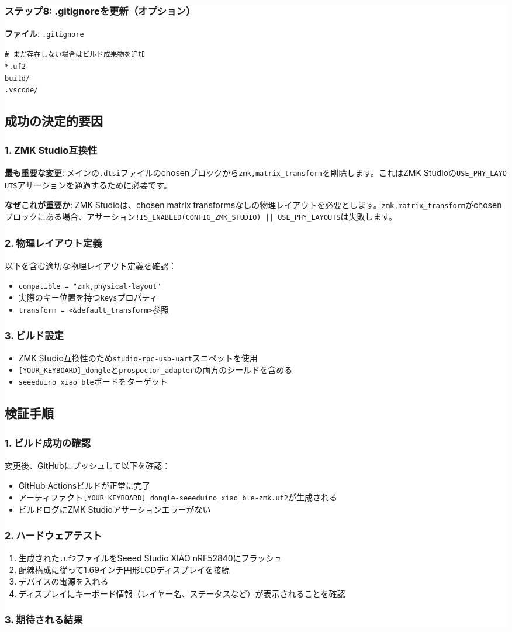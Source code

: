 ### ステップ8: .gitignoreを更新（オプション）

**ファイル**: `.gitignore`

```gitignore
# まだ存在しない場合はビルド成果物を追加
*.uf2
build/
.vscode/
```

## 成功の決定的要因

### 1. ZMK Studio互換性

**最も重要な変更**: メインの`.dtsi`ファイルのchosenブロックから`zmk,matrix_transform`を削除します。これはZMK Studioの`USE_PHY_LAYOUTS`アサーションを通過するために必要です。

**なぜこれが重要か**: ZMK Studioは、chosen matrix transformsなしの物理レイアウトを必要とします。`zmk,matrix_transform`がchosenブロックにある場合、アサーション`!IS_ENABLED(CONFIG_ZMK_STUDIO) || USE_PHY_LAYOUTS`は失敗します。

### 2. 物理レイアウト定義

以下を含む適切な物理レイアウト定義を確認：
- `compatible = "zmk,physical-layout"`
- 実際のキー位置を持つ`keys`プロパティ
- `transform = <&default_transform>`参照

### 3. ビルド設定

- ZMK Studio互換性のため`studio-rpc-usb-uart`スニペットを使用
- `[YOUR_KEYBOARD]_dongle`と`prospector_adapter`の両方のシールドを含める
- `seeeduino_xiao_ble`ボードをターゲット

## 検証手順

### 1. ビルド成功の確認

変更後、GitHubにプッシュして以下を確認：
- GitHub Actionsビルドが正常に完了
- アーティファクト`[YOUR_KEYBOARD]_dongle-seeeduino_xiao_ble-zmk.uf2`が生成される
- ビルドログにZMK Studioアサーションエラーがない

### 2. ハードウェアテスト

1. 生成された`.uf2`ファイルをSeeed Studio XIAO nRF52840にフラッシュ
2. 配線構成に従って1.69インチ円形LCDディスプレイを接続
3. デバイスの電源を入れる
4. ディスプレイにキーボード情報（レイヤー名、ステータスなど）が表示されることを確認

### 3. 期待される結果
